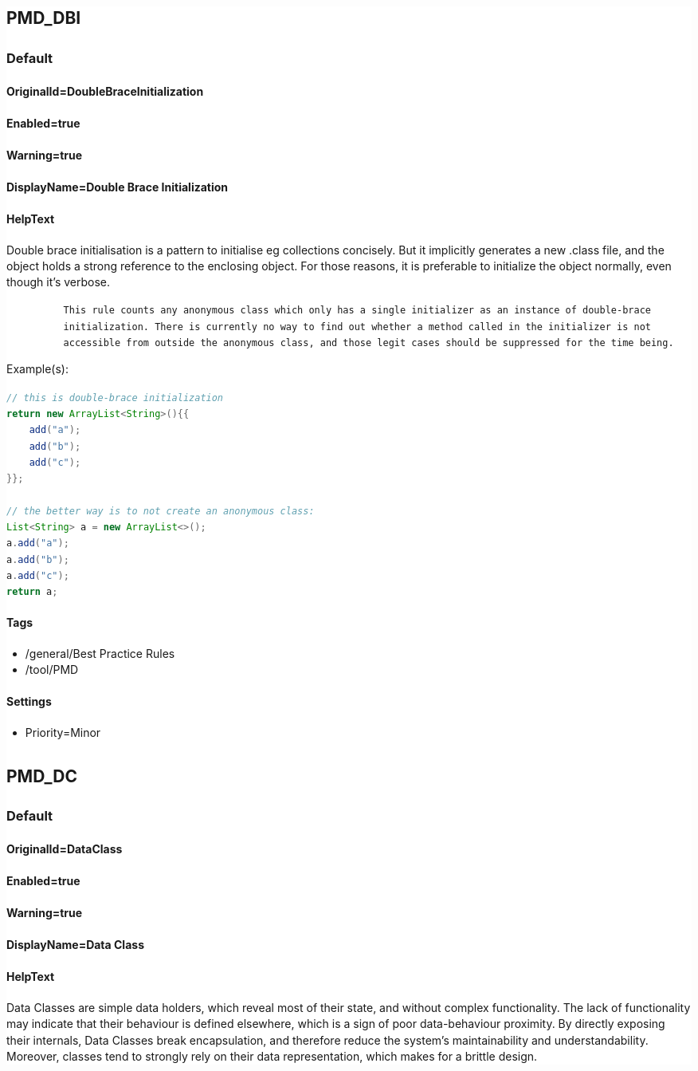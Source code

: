 ## PMD_DBI
### Default
#### OriginalId=DoubleBraceInitialization
#### Enabled=true
#### Warning=true
#### DisplayName=Double Brace Initialization
#### HelpText
  Double brace initialisation is a pattern to initialise eg collections concisely. But it implicitly generates a new .class file, and the object holds a strong reference to the enclosing object. For those reasons, it is preferable to initialize the object normally, even though it’s verbose.

              This rule counts any anonymous class which only has a single initializer as an instance of double-brace
              initialization. There is currently no way to find out whether a method called in the initializer is not
              accessible from outside the anonymous class, and those legit cases should be suppressed for the time being.

  Example(s):

  ``` java
  // this is double-brace initialization
  return new ArrayList<String>(){{
      add("a");
      add("b");
      add("c");
  }};

  // the better way is to not create an anonymous class:
  List<String> a = new ArrayList<>();
  a.add("a");
  a.add("b");
  a.add("c");
  return a;
  ```

#### Tags
- /general/Best Practice Rules
- /tool/PMD

#### Settings
- Priority=Minor


## PMD_DC
### Default
#### OriginalId=DataClass
#### Enabled=true
#### Warning=true
#### DisplayName=Data Class
#### HelpText
  Data Classes are simple data holders, which reveal most of their state, and without complex functionality. The lack of functionality may indicate that their behaviour is defined elsewhere, which is a sign of poor data-behaviour proximity. By directly exposing their internals, Data Classes break encapsulation, and therefore reduce the system’s maintainability and understandability. Moreover, classes tend to strongly rely on their data representation, which makes for a brittle design.

